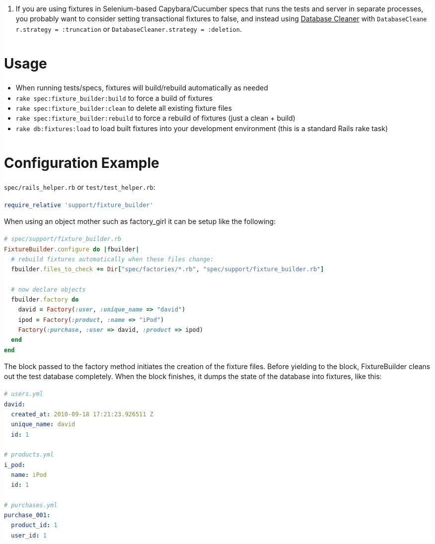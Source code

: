  1. If you are using fixtures in Selenium-based Capybara/Cucumber specs that runs the tests and server in separate processes,
    you probably want to consider setting transactional fixtures to false, and instead using
    [Database Cleaner](https://github.com/DatabaseCleaner/database_cleaner) 
    with `DatabaseCleaner.strategy = :truncation` or `DatabaseCleaner.strategy = :deletion`.

Usage
=====

* When running tests/specs, fixtures will build/rebuild automatically as needed
* `rake spec:fixture_builder:build` to force a build of fixtures
* `rake spec:fixture_builder:clean` to delete all existing fixture files
* `rake spec:fixture_builder:rebuild` to force a rebuild of fixtures (just a clean + build)
* `rake db:fixtures:load` to load built fixtures into your development environment (this is a standard Rails rake task)

Configuration Example
=====================

`spec/rails_helper.rb` or `test/test_helper.rb`:

```ruby
require_relative 'support/fixture_builder'
```

When using an object mother such as factory_girl it can be setup like the following:

```ruby
# spec/support/fixture_builder.rb 
FixtureBuilder.configure do |fbuilder|
  # rebuild fixtures automatically when these files change:
  fbuilder.files_to_check += Dir["spec/factories/*.rb", "spec/support/fixture_builder.rb"]

  # now declare objects
  fbuilder.factory do
    david = Factory(:user, :unique_name => "david")
    ipod = Factory(:product, :name => "iPod")
    Factory(:purchase, :user => david, :product => ipod)
  end
end
```    

The block passed to the factory method initiates the creation of the fixture files.
Before yielding to the block, FixtureBuilder cleans out the test database completely.
When the block finishes, it dumps the state of the database into fixtures, like this:

```yaml
# users.yml
david:
  created_at: 2010-09-18 17:21:23.926511 Z
  unique_name: david
  id: 1

# products.yml
i_pod:
  name: iPod
  id: 1

# purchases.yml
purchase_001:
  product_id: 1
  user_id: 1
```
